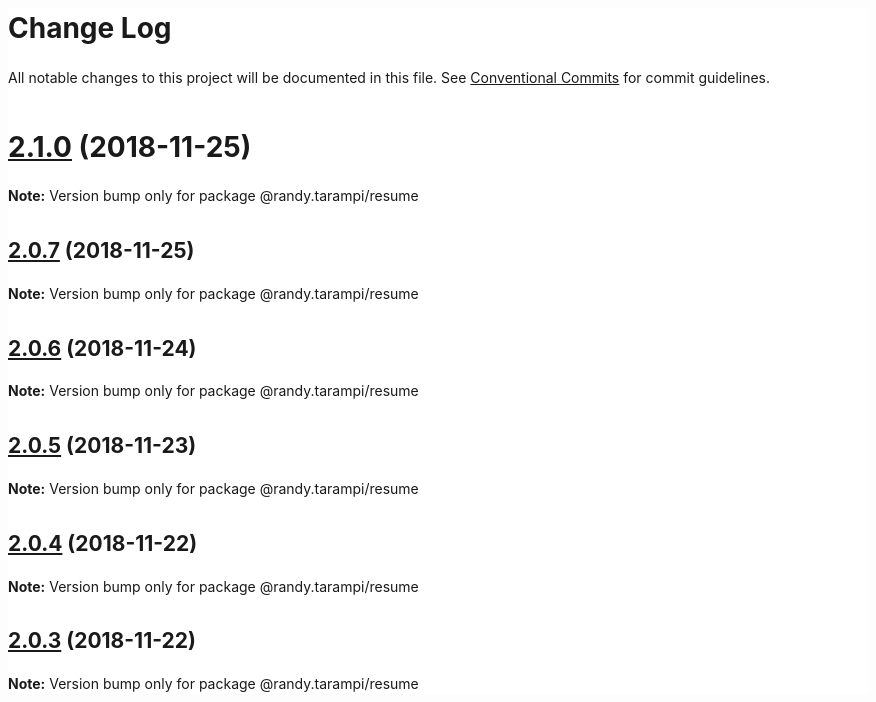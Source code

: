 # Change Log

All notable changes to this project will be documented in this file.
See [Conventional Commits](https://conventionalcommits.org) for commit guidelines.

# [2.1.0](https://github.com/randytarampi/me/compare/v2.0.7...v2.1.0) (2018-11-25)

**Note:** Version bump only for package @randy.tarampi/resume





## [2.0.7](https://github.com/randytarampi/me/compare/v2.0.6...v2.0.7) (2018-11-25)

**Note:** Version bump only for package @randy.tarampi/resume





## [2.0.6](https://github.com/randytarampi/me/compare/v2.0.5...v2.0.6) (2018-11-24)

**Note:** Version bump only for package @randy.tarampi/resume





## [2.0.5](https://github.com/randytarampi/me/compare/v2.0.4...v2.0.5) (2018-11-23)

**Note:** Version bump only for package @randy.tarampi/resume





## [2.0.4](https://github.com/randytarampi/me/compare/v2.0.3...v2.0.4) (2018-11-22)

**Note:** Version bump only for package @randy.tarampi/resume





## [2.0.3](https://github.com/randytarampi/me/compare/v2.0.2...v2.0.3) (2018-11-22)

**Note:** Version bump only for package @randy.tarampi/resume




